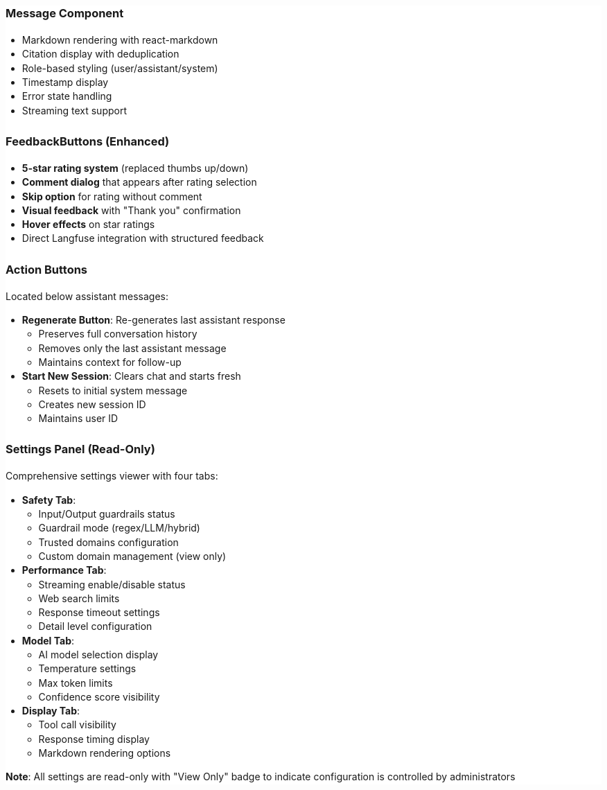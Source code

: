 ### Message Component
- Markdown rendering with react-markdown
- Citation display with deduplication
- Role-based styling (user/assistant/system)
- Timestamp display
- Error state handling
- Streaming text support

### FeedbackButtons (Enhanced)
- **5-star rating system** (replaced thumbs up/down)
- **Comment dialog** that appears after rating selection
- **Skip option** for rating without comment
- **Visual feedback** with "Thank you" confirmation
- **Hover effects** on star ratings
- Direct Langfuse integration with structured feedback

### Action Buttons
Located below assistant messages:
- **Regenerate Button**: Re-generates last assistant response
  - Preserves full conversation history
  - Removes only the last assistant message
  - Maintains context for follow-up
- **Start New Session**: Clears chat and starts fresh
  - Resets to initial system message
  - Creates new session ID
  - Maintains user ID

### Settings Panel (Read-Only)
Comprehensive settings viewer with four tabs:
- **Safety Tab**:
  - Input/Output guardrails status
  - Guardrail mode (regex/LLM/hybrid)
  - Trusted domains configuration
  - Custom domain management (view only)
- **Performance Tab**:
  - Streaming enable/disable status
  - Web search limits
  - Response timeout settings
  - Detail level configuration
- **Model Tab**:
  - AI model selection display
  - Temperature settings
  - Max token limits
  - Confidence score visibility
- **Display Tab**:
  - Tool call visibility
  - Response timing display
  - Markdown rendering options

**Note**: All settings are read-only with "View Only" badge to indicate configuration is controlled by administrators
